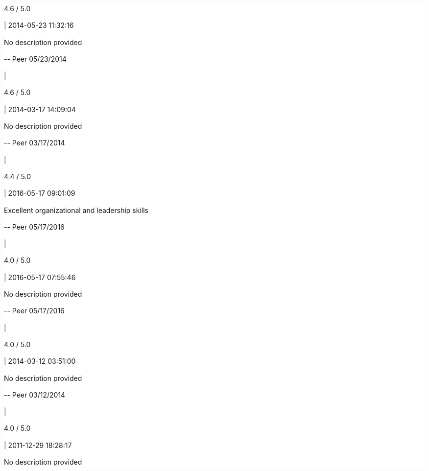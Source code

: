 4.6 / 5.0

|  2014-05-23 11:32:16

No description provided

-- Peer  05/23/2014  
  
|

4.6 / 5.0

|  2014-03-17 14:09:04

No description provided

-- Peer  03/17/2014  
  
|

4.4 / 5.0

|  2016-05-17 09:01:09

Excellent organizational and leadership skills

-- Peer  05/17/2016  
  
|

4.0 / 5.0

|  2016-05-17 07:55:46

No description provided

-- Peer  05/17/2016  
  
|

4.0 / 5.0

|  2014-03-12 03:51:00

No description provided

-- Peer  03/12/2014  
  
|

4.0 / 5.0

|  2011-12-29 18:28:17

No description provided
